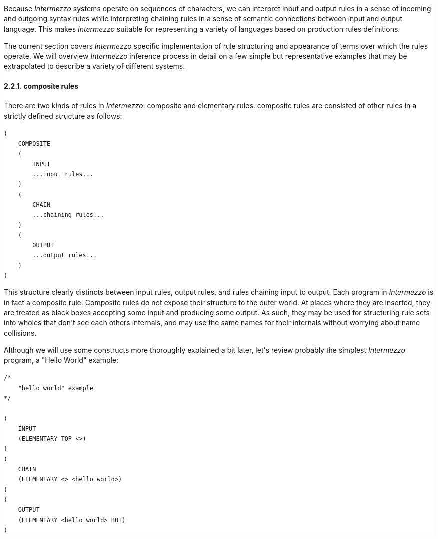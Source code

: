 Because *Intermezzo* systems operate on sequences of characters, we can interpret input and output rules in a sense of incoming and outgoing syntax rules while interpreting chaining rules in a sense of semantic connections between input and output language. This makes *Intermezzo* suitable for representing a variety of languages based on production rules definitions.

The current section covers *Intermezzo* specific implementation of rule structuring and appearance of terms over which the rules operate. We will overview *Intermezzo* inference process in detail on a few simple but representative examples that may be extrapolated to describe a variety of different systems.

#### 2.2.1. composite rules

There are two kinds of rules in *Intermezzo*: composite and elementary rules. composite rules are consisted of other rules in a strictly defined structure as follows:

    (
        COMPOSITE
        (
            INPUT
            ...input rules...
        )
        (
            CHAIN
            ...chaining rules...
        )
        (
            OUTPUT
            ...output rules...
        )
    )

This structure clearly distincts between input rules, output rules, and rules chaining input to output. Each program in *Intermezzo* is in fact a composite rule. Composite rules do not expose their structure to the outer world. At places where they are inserted, they are treated as black boxes accepting some input and producing some output. As such, they may be used for structuring rule sets into wholes that don't see each others internals, and may use the same names for their internals without worrying about name collisions.

Although we will use some constructs more thoroughly explained a bit later, let's review probably the simplest *Intermezzo* program, a "Hello World" example:

    /*
        "hello world" example
    */
    
    (
        INPUT
        (ELEMENTARY TOP <>)
    )
    (
        CHAIN
        (ELEMENTARY <> <hello world>)
    )
    (
        OUTPUT
        (ELEMENTARY <hello world> BOT)
    )
